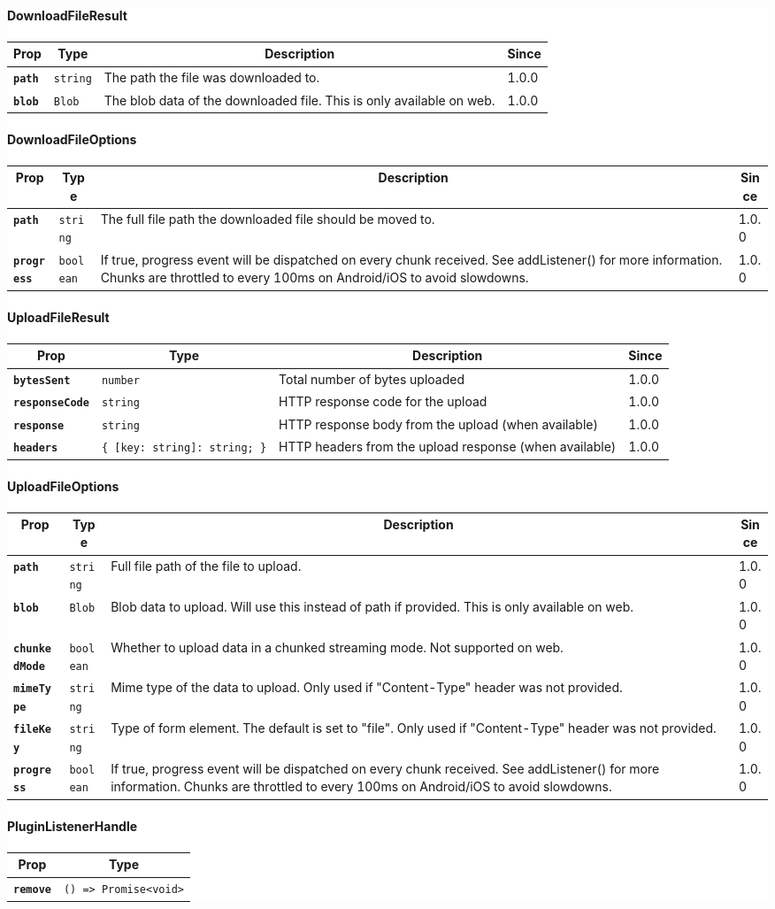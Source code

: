 
#### DownloadFileResult

| Prop       | Type                | Description                                                          | Since |
| ---------- | ------------------- | -------------------------------------------------------------------- | ----- |
| **`path`** | <code>string</code> | The path the file was downloaded to.                                 | 1.0.0 |
| **`blob`** | <code>Blob</code>   | The blob data of the downloaded file. This is only available on web. | 1.0.0 |


#### DownloadFileOptions

| Prop           | Type                 | Description                                                                                                                                                                        | Since |
| -------------- | -------------------- | ---------------------------------------------------------------------------------------------------------------------------------------------------------------------------------- | ----- |
| **`path`**     | <code>string</code>  | The full file path the downloaded file should be moved to.                                                                                                                         | 1.0.0 |
| **`progress`** | <code>boolean</code> | If true, progress event will be dispatched on every chunk received. See addListener() for more information. Chunks are throttled to every 100ms on Android/iOS to avoid slowdowns. | 1.0.0 |


#### UploadFileResult

| Prop               | Type                                    | Description                                            | Since |
| ------------------ | --------------------------------------- | ------------------------------------------------------ | ----- |
| **`bytesSent`**    | <code>number</code>                     | Total number of bytes uploaded                         | 1.0.0 |
| **`responseCode`** | <code>string</code>                     | HTTP response code for the upload                      | 1.0.0 |
| **`response`**     | <code>string</code>                     | HTTP response body from the upload (when available)    | 1.0.0 |
| **`headers`**      | <code>{ [key: string]: string; }</code> | HTTP headers from the upload response (when available) | 1.0.0 |


#### UploadFileOptions

| Prop              | Type                 | Description                                                                                                                                                                        | Since |
| ----------------- | -------------------- | ---------------------------------------------------------------------------------------------------------------------------------------------------------------------------------- | ----- |
| **`path`**        | <code>string</code>  | Full file path of the file to upload.                                                                                                                                              | 1.0.0 |
| **`blob`**        | <code>Blob</code>    | Blob data to upload. Will use this instead of path if provided. This is only available on web.                                                                                     | 1.0.0 |
| **`chunkedMode`** | <code>boolean</code> | Whether to upload data in a chunked streaming mode. Not supported on web.                                                                                                          | 1.0.0 |
| **`mimeType`**    | <code>string</code>  | Mime type of the data to upload. Only used if "Content-Type" header was not provided.                                                                                              | 1.0.0 |
| **`fileKey`**     | <code>string</code>  | Type of form element. The default is set to "file". Only used if "Content-Type" header was not provided.                                                                           | 1.0.0 |
| **`progress`**    | <code>boolean</code> | If true, progress event will be dispatched on every chunk received. See addListener() for more information. Chunks are throttled to every 100ms on Android/iOS to avoid slowdowns. | 1.0.0 |


#### PluginListenerHandle

| Prop         | Type                                      |
| ------------ | ----------------------------------------- |
| **`remove`** | <code>() =&gt; Promise&lt;void&gt;</code> |

